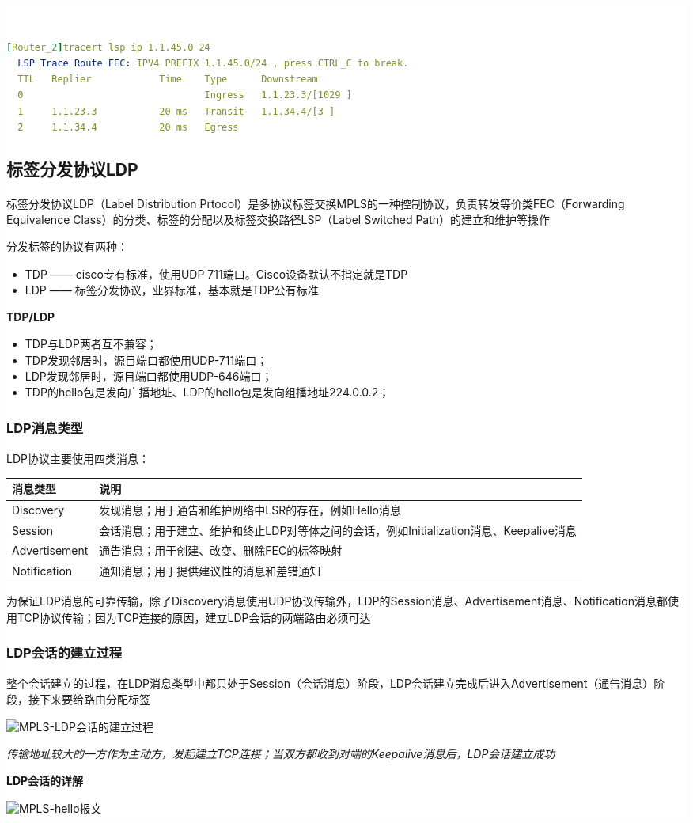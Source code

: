 ```yaml


[Router_2]tracert lsp ip 1.1.45.0 24 
  LSP Trace Route FEC: IPV4 PREFIX 1.1.45.0/24 , press CTRL_C to break.
  TTL   Replier            Time    Type      Downstream 
  0                                Ingress   1.1.23.3/[1029 ]
  1     1.1.23.3           20 ms   Transit   1.1.34.4/[3 ]
  2     1.1.34.4           20 ms   Egress       
```

## 标签分发协议LDP

标签分发协议LDP（Label Distribution Prtocol）是多协议标签交换MPLS的一种控制协议，负责转发等价类FEC（Forwarding Equivalence Class）的分类、标签的分配以及标签交换路径LSP（Label Switched Path）的建立和维护等操作

分发标签的协议有两种：

- TDP —— cisco专有标准，使用UDP 711端口。Cisco设备默认不指定就是TDP
- LDP —— 标签分发协议，业界标准，基本就是TDP公有标准

**TDP/LDP**

- TDP与LDP两者互不兼容；
- TDP发现邻居时，源目端口都使用UDP-711端口；
- LDP发现邻居时，源目端口都使用UDP-646端口；
- TDP的hello包是发向广播地址、LDP的hello包是发向组播地址224.0.0.2；

### LDP消息类型

LDP协议主要使用四类消息：

| 消息类型 | 说明 |
| :-- | :-- |
| Discovery | 发现消息；用于通告和维护网络中LSR的存在，例如Hello消息 |
| Session | 会话消息；用于建立、维护和终止LDP对等体之间的会话，例如Initialization消息、Keepalive消息 |
| Advertisement | 通告消息；用于创建、改变、删除FEC的标签映射 |
| Notification | 通知消息；用于提供建议性的消息和差错通知 |

为保证LDP消息的可靠传输，除了Discovery消息使用UDP协议传输外，LDP的Session消息、Advertisement消息、Notification消息都使用TCP协议传输；因为TCP连接的原因，建立LDP会话的两端路由必须可达

### LDP会话的建立过程

整个会话建立的过程，在LDP消息类型中都只处于Session（会话消息）阶段，LDP会话建立完成后进入Advertisement（通告消息）阶段，接下来要给路由分配标签

![MPLS-LDP会话的建立过程](file:///${DB}/image/HCIP/MPLS-LDP%E4%BC%9A%E8%AF%9D%E7%9A%84%E5%BB%BA%E7%AB%8B%E8%BF%87%E7%A8%8B.png)

*传输地址较大的一方作为主动方，发起建立TCP连接；当双方都收到对端的Keepalive消息后，LDP会话建立成功*

**LDP会话的详解**

![MPLS-hello报文](file:///${DB}/image/HCIP/MPLS-hello%E6%8A%A5%E6%96%87.png)
